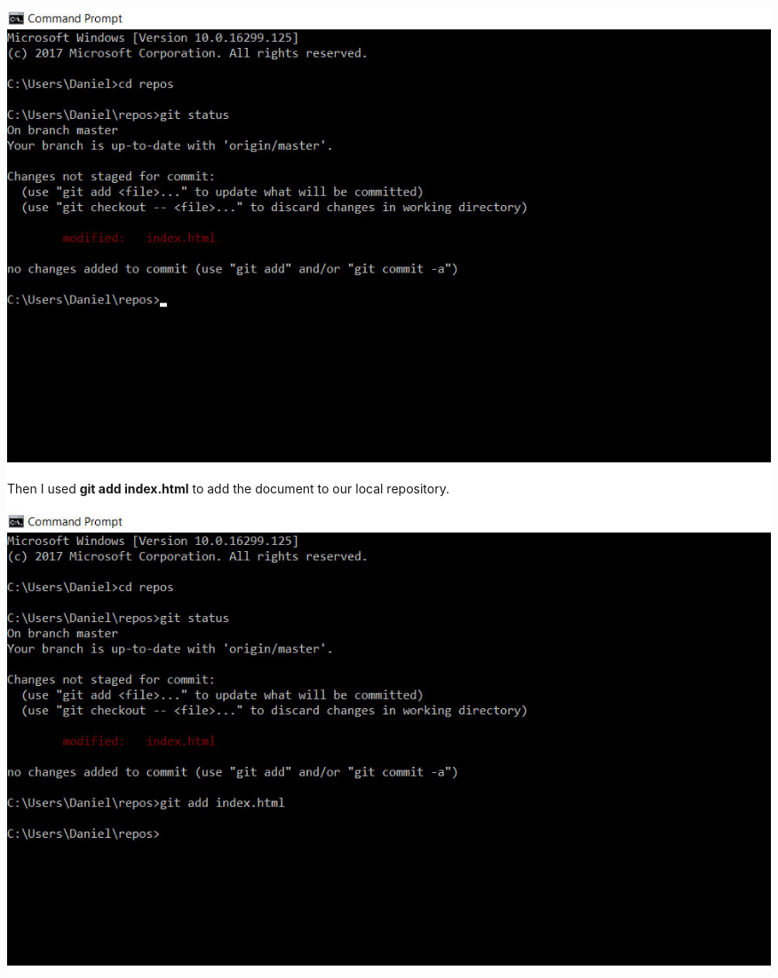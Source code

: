 [![](images/git-status.jpg)](http://danielgguillen.com/wp-content/uploads/2017/12/git-status.jpg)

Then I used **git add index.html** to add the document to our local repository.

[![](images/git-add.jpg)](http://danielgguillen.com/wp-content/uploads/2017/12/git-add.jpg)
